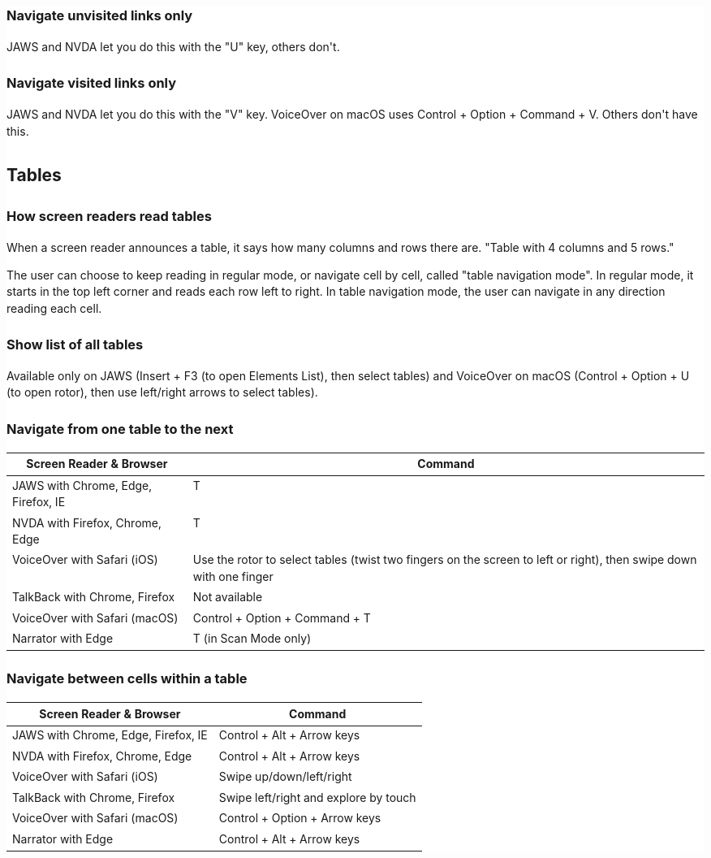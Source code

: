 ### Navigate unvisited links only

JAWS and NVDA let you do this with the "U" key, others don't.

### Navigate visited links only

JAWS and NVDA let you do this with the "V" key. VoiceOver on macOS uses Control + Option + Command + V. Others don't have this.

## Tables

### How screen readers read tables

When a screen reader announces a table, it says how many columns and rows there are. "Table with 4 columns and 5 rows."

The user can choose to keep reading in regular mode, or navigate cell by cell, called "table navigation mode". In regular mode, it starts in the top left corner and reads each row left to right. In table navigation mode, the user can navigate in any direction reading each cell.

### Show list of all tables

Available only on JAWS (Insert + F3 (to open Elements List), then select tables) and VoiceOver on macOS (Control + Option + U (to open rotor), then use left/right arrows to select tables). 

### Navigate from one table to the next

| Screen Reader & Browser             | Command                                                                                                            |
|-------------------------------------|--------------------------------------------------------------------------------------------------------------------|
| JAWS with Chrome, Edge, Firefox, IE | 	T                                                                                                                 |
 | NVDA with Firefox, Chrome, Edge     | 	T                                                                                                                 |
 | VoiceOver with Safari (iOS) 	       | Use the rotor to select tables (twist two fingers on the screen to left or right), then swipe down with one finger |
 | TalkBack with Chrome, Firefox       | 	Not available                                                                                                     |
 | VoiceOver with Safari (macOS) 	     | Control + Option + Command + T                                                                                     |
 | Narrator with Edge                  | 	T (in Scan Mode only)                                                                                             |

### Navigate between cells within a table

| Screen Reader & Browser               | Command                                |
|---------------------------------------|----------------------------------------|
| JAWS with Chrome, Edge, Firefox, IE 	 | Control + Alt + Arrow keys             |
 | NVDA with Firefox, Chrome, Edge       | 	Control + Alt + Arrow keys            |
 | VoiceOver with Safari (iOS)           | 	Swipe up/down/left/right              |
 | TalkBack with Chrome, Firefox         | 	Swipe left/right and explore by touch |
 | VoiceOver with Safari (macOS)         | 	Control + Option + Arrow keys         |
 | Narrator with Edge 	                  | Control + Alt + Arrow keys             |
